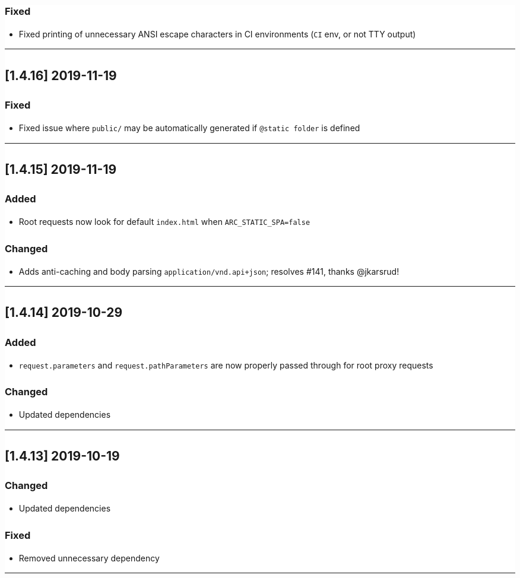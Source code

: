 
### Fixed

- Fixed printing of unnecessary ANSI escape characters in CI environments (`CI` env, or not TTY output)

---

## [1.4.16] 2019-11-19

### Fixed

- Fixed issue where `public/` may be automatically generated if `@static folder` is defined

---

## [1.4.15] 2019-11-19

### Added

- Root requests now look for default `index.html` when `ARC_STATIC_SPA=false`

### Changed

- Adds anti-caching and body parsing `application/vnd.api+json`; resolves #141, thanks @jkarsrud!

---

## [1.4.14] 2019-10-29

### Added

- `request.parameters` and `request.pathParameters` are now properly passed through for root proxy requests


### Changed

- Updated dependencies

---

## [1.4.13] 2019-10-19

### Changed

- Updated dependencies


### Fixed

- Removed unnecessary dependency

---